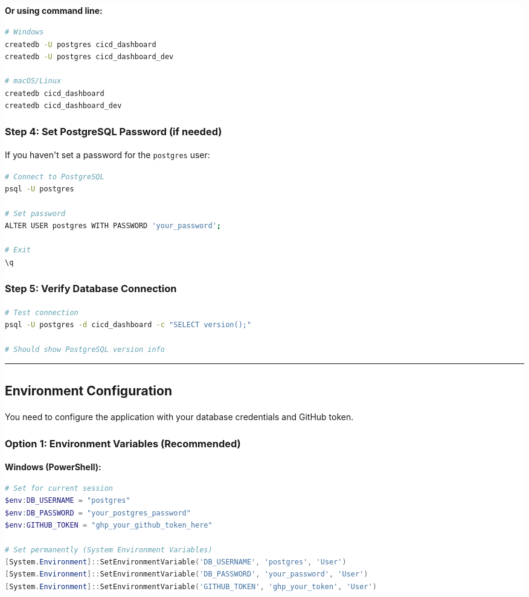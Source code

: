 **Or using command line:**

```bash
# Windows
createdb -U postgres cicd_dashboard
createdb -U postgres cicd_dashboard_dev

# macOS/Linux
createdb cicd_dashboard
createdb cicd_dashboard_dev
```

### Step 4: Set PostgreSQL Password (if needed)

If you haven't set a password for the `postgres` user:

```bash
# Connect to PostgreSQL
psql -U postgres

# Set password
ALTER USER postgres WITH PASSWORD 'your_password';

# Exit
\q
```

### Step 5: Verify Database Connection

```bash
# Test connection
psql -U postgres -d cicd_dashboard -c "SELECT version();"

# Should show PostgreSQL version info
```

---

## Environment Configuration

You need to configure the application with your database credentials and GitHub token.

### Option 1: Environment Variables (Recommended)

**Windows (PowerShell):**
```powershell
# Set for current session
$env:DB_USERNAME = "postgres"
$env:DB_PASSWORD = "your_postgres_password"
$env:GITHUB_TOKEN = "ghp_your_github_token_here"

# Set permanently (System Environment Variables)
[System.Environment]::SetEnvironmentVariable('DB_USERNAME', 'postgres', 'User')
[System.Environment]::SetEnvironmentVariable('DB_PASSWORD', 'your_password', 'User')
[System.Environment]::SetEnvironmentVariable('GITHUB_TOKEN', 'ghp_your_token', 'User')
```
